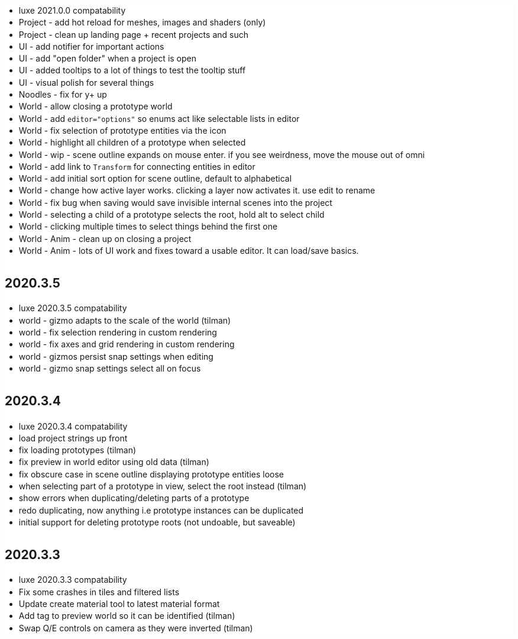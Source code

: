 - luxe 2021.0.0 compatability
- Project - add hot reload for meshes, images and shaders (only)
- Project - clean up landing page + recent projects and such
- UI - add notifier for important actions
- UI - add "open folder" when a project is open
- UI - added tooltips to a lot of things to test the tooltip stuff
- UI - visual polish for several things
- Noodles - fix for y+ up
- World - allow closing a prototype world
- World - add `editor="options"` so enums act like selectable lists in editor
- World - fix selection of prototype entities via the icon
- World - highlight all children of a prototype when selected
- World - wip - scene outline expands on mouse enter. if you see weirdness, move the mouse out of omni
- World - add link to `Transform` for connecting entities in editor
- World - add initial sort option for scene outline, default to alphabetical
- World - change how active layer works. clicking a layer now activates it. use edit to rename
- World - fix bug when saving would save invisible internal scenes into the project
- World - selecting a child of a prototype selects the root, hold alt to select child
- World - clicking multiple times to select things behind the first one
- World - Anim - clean up on closing a project
- World - Anim - lots of UI work and fixes toward a usable editor. It can load/save basics.

## 2020.3.5

- luxe 2020.3.5 compatability
- world - gizmo adapts to the scale of the world (tilman)
- world - fix selection rendering in custom rendering
- world - fix axes and grid rendering in custom rendering
- world - gizmos persist snap settings when editing
- world - gizmo snap settings select all on focus

## 2020.3.4

- luxe 2020.3.4 compatability
- load project strings up front
- fix loading prototypes (tilman) 
- fix preview in world editor using old data (tilman) 
- fix obscure case in scene outline displaying prototype entities loose
- when selecting part of a prototype in view, select the root instead (tilman)
- show errors when duplicating/deleting parts of a prototype
- redo duplicating, now anything i.e prototype instances can be duplicated
- initial support for deleting prototype roots (not undoable, but saveable)

## 2020.3.3

- luxe 2020.3.3 compatability
- Fix some crashes in tiles and filtered lists
- Update create material tool to latest material format 
- Add tag to preview world so it can be identified (tilman)
- Swap Q/E controls on camera as they were inverted (tilman)
